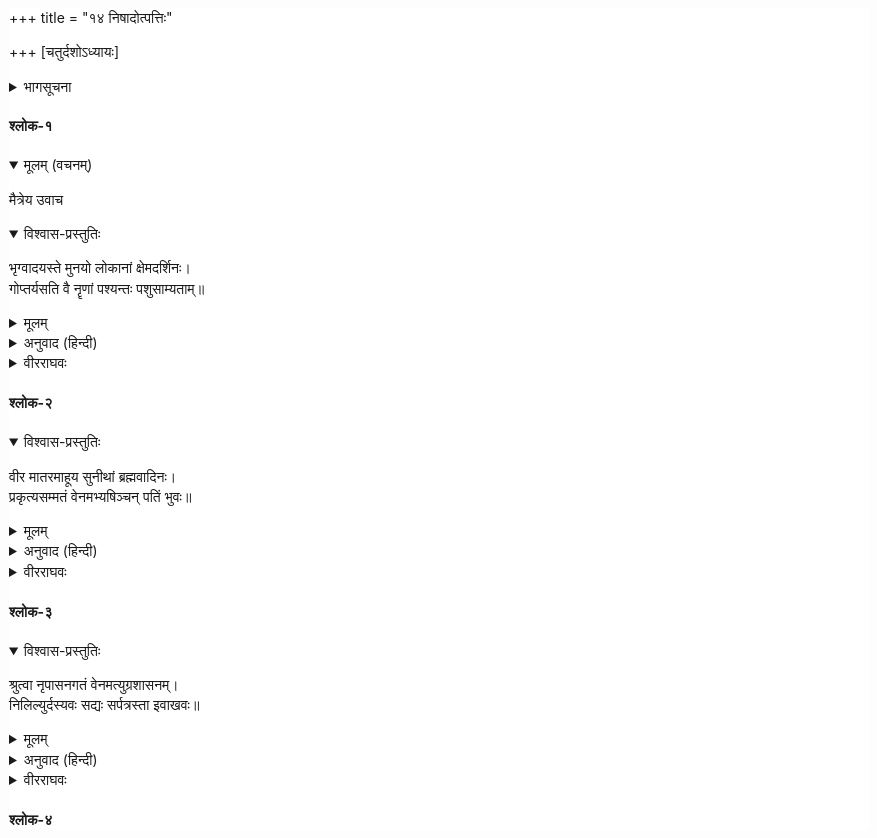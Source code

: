 +++
title = "१४ निषादोत्पत्तिः"

+++
[चतुर्दशोऽध्यायः]



<details><summary>भागसूचना</summary></details>

#### श्लोक-१


<details open><summary>मूलम् (वचनम्)</summary>

मैत्रेय उवाच
</details>

<details open><summary>विश्वास-प्रस्तुतिः</summary>

भृग्वादयस्ते मुनयो लोकानां क्षेमदर्शिनः।  
गोप्तर्यसति वै नॄणां पश्यन्तः पशुसाम्यताम्॥
</details>

<details><summary>मूलम्</summary></details>

<details><summary>अनुवाद (हिन्दी)</summary></details>

<details><summary>वीरराघवः</summary></details>

#### श्लोक-२


<details open><summary>विश्वास-प्रस्तुतिः</summary>

वीर मातरमाहूय सुनीथां ब्रह्मवादिनः।  
प्रकृत्यसम्मतं वेनमभ्यषिञ्चन् पतिं भुवः॥
</details>

<details><summary>मूलम्</summary></details>

<details><summary>अनुवाद (हिन्दी)</summary></details>

<details><summary>वीरराघवः</summary></details>

#### श्लोक-३


<details open><summary>विश्वास-प्रस्तुतिः</summary>

श्रुत्वा नृपासनगतं वेनमत्युग्रशासनम्।  
निलिल्युर्दस्यवः सद्यः सर्पत्रस्ता इवाखवः॥
</details>

<details><summary>मूलम्</summary></details>

<details><summary>अनुवाद (हिन्दी)</summary></details>

<details><summary>वीरराघवः</summary></details>

#### श्लोक-४



[^m15]: W omits
[^m27]: W omits